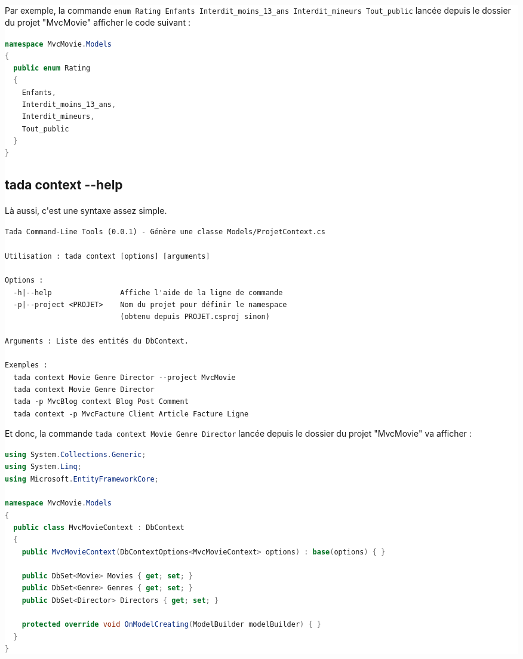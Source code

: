 Par exemple, la commande `enum Rating Enfants Interdit_moins_13_ans Interdit_mineurs Tout_public` lancée depuis le dossier du projet "MvcMovie" afficher le code suivant :

```csharp
namespace MvcMovie.Models
{
  public enum Rating
  {
    Enfants,
    Interdit_moins_13_ans,
    Interdit_mineurs,
    Tout_public
  }
}
```


## tada context --help

Là aussi, c'est une syntaxe assez simple.

```
Tada Command-Line Tools (0.0.1) - Génère une classe Models/ProjetContext.cs

Utilisation : tada context [options] [arguments]

Options :
  -h|--help                Affiche l'aide de la ligne de commande
  -p|--project <PROJET>    Nom du projet pour définir le namespace
                           (obtenu depuis PROJET.csproj sinon)

Arguments : Liste des entités du DbContext.

Exemples :
  tada context Movie Genre Director --project MvcMovie
  tada context Movie Genre Director
  tada -p MvcBlog context Blog Post Comment
  tada context -p MvcFacture Client Article Facture Ligne
```

Et donc, la commande `tada context Movie Genre Director` lancée depuis le dossier du projet "MvcMovie" va afficher :

```csharp
using System.Collections.Generic;
using System.Linq;
using Microsoft.EntityFrameworkCore;

namespace MvcMovie.Models
{
  public class MvcMovieContext : DbContext
  {
    public MvcMovieContext(DbContextOptions<MvcMovieContext> options) : base(options) { }

    public DbSet<Movie> Movies { get; set; }
    public DbSet<Genre> Genres { get; set; }
    public DbSet<Director> Directors { get; set; }

    protected override void OnModelCreating(ModelBuilder modelBuilder) { }
  }
}
```
